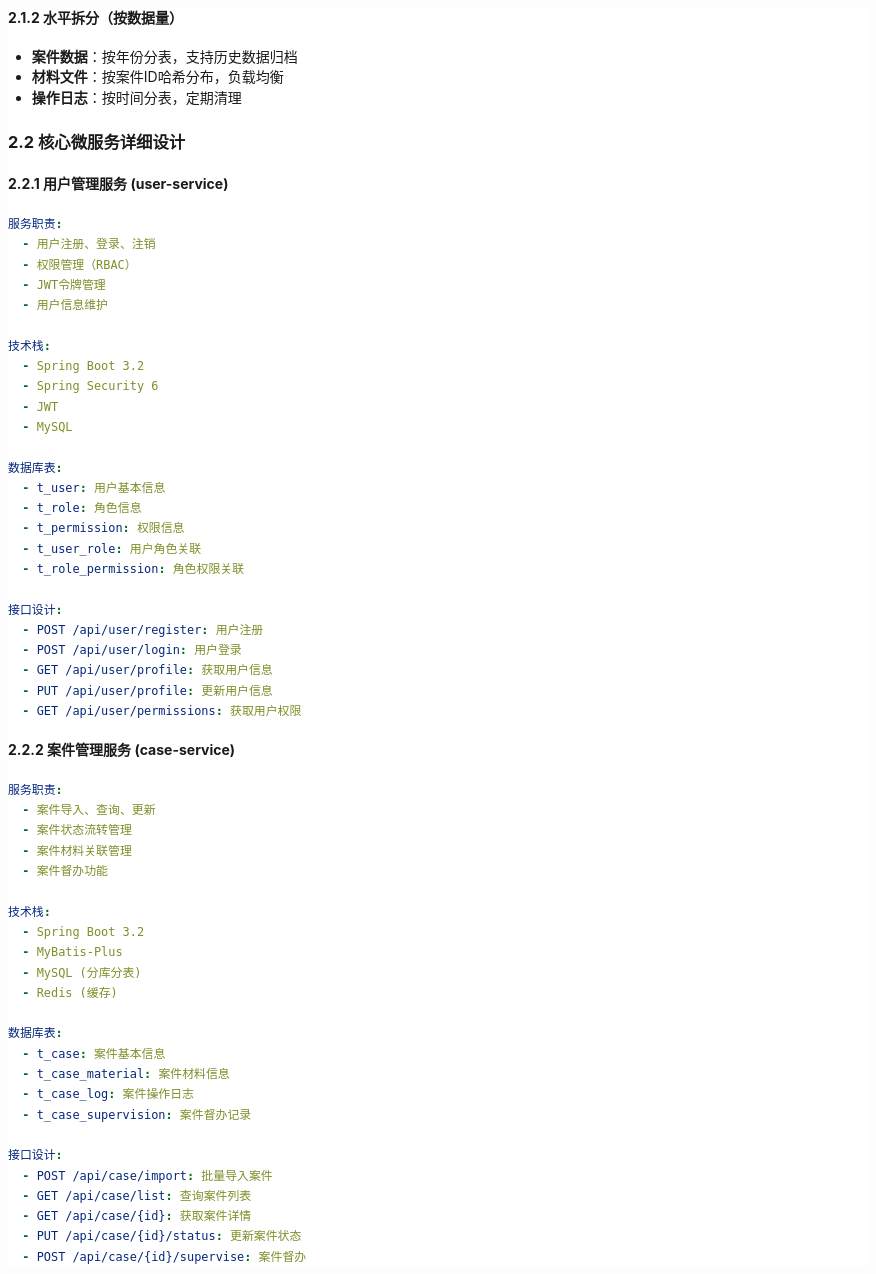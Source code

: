 #### 2.1.2 水平拆分（按数据量）
- **案件数据**：按年份分表，支持历史数据归档
- **材料文件**：按案件ID哈希分布，负载均衡
- **操作日志**：按时间分表，定期清理

### 2.2 核心微服务详细设计

#### 2.2.1 用户管理服务 (user-service)
```yaml
服务职责:
  - 用户注册、登录、注销
  - 权限管理（RBAC）
  - JWT令牌管理
  - 用户信息维护

技术栈:
  - Spring Boot 3.2
  - Spring Security 6
  - JWT
  - MySQL

数据库表:
  - t_user: 用户基本信息
  - t_role: 角色信息
  - t_permission: 权限信息
  - t_user_role: 用户角色关联
  - t_role_permission: 角色权限关联

接口设计:
  - POST /api/user/register: 用户注册
  - POST /api/user/login: 用户登录
  - GET /api/user/profile: 获取用户信息
  - PUT /api/user/profile: 更新用户信息
  - GET /api/user/permissions: 获取用户权限
```

#### 2.2.2 案件管理服务 (case-service)
```yaml
服务职责:
  - 案件导入、查询、更新
  - 案件状态流转管理
  - 案件材料关联管理
  - 案件督办功能

技术栈:
  - Spring Boot 3.2
  - MyBatis-Plus
  - MySQL (分库分表)
  - Redis (缓存)

数据库表:
  - t_case: 案件基本信息
  - t_case_material: 案件材料信息
  - t_case_log: 案件操作日志
  - t_case_supervision: 案件督办记录

接口设计:
  - POST /api/case/import: 批量导入案件
  - GET /api/case/list: 查询案件列表
  - GET /api/case/{id}: 获取案件详情
  - PUT /api/case/{id}/status: 更新案件状态
  - POST /api/case/{id}/supervise: 案件督办
```
